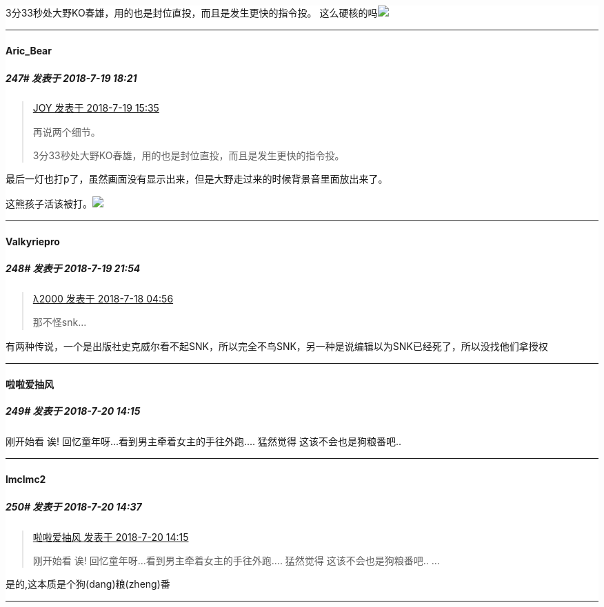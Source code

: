 
3分33秒处大野KO春雄，用的也是封位直投，而且是发生更快的指令投。</blockquote>
这么硬核的吗<img src="https://static.saraba1st.com/image/smiley/face2017/174.png" referrerpolicy="no-referrer">


-----

####  Aric_Bear  
##### 247#       发表于 2018-7-19 18:21


<blockquote><a href="httphttps://bbs.saraba1st.com/2b/forum.php?mod=redirect&amp;goto=findpost&amp;pid=40382655&amp;ptid=1574222" target="_blank">JOY 发表于 2018-7-19 15:35</a>

再说两个细节。


3分33秒处大野KO春雄，用的也是封位直投，而且是发生更快的指令投。</blockquote>
最后一灯也打p了，虽然画面没有显示出来，但是大野走过来的时候背景音里面放出来了。

这熊孩子活该被打。<img src="https://static.saraba1st.com/image/smiley/face2017/009.gif" referrerpolicy="no-referrer">


-----

####  Valkyriepro  
##### 248#       发表于 2018-7-19 21:54


<blockquote><a href="httphttps://bbs.saraba1st.com/2b/forum.php?mod=redirect&amp;goto=findpost&amp;pid=40366281&amp;ptid=1574222" target="_blank">λ2000 发表于 2018-7-18 04:56</a>

那不怪snk...</blockquote>
有两种传说，一个是出版社史克威尔看不起SNK，所以完全不鸟SNK，另一种是说编辑以为SNK已经死了，所以没找他们拿授权


-----

####  啦啦爱抽风  
##### 249#       发表于 2018-7-20 14:15


刚开始看 诶! 回忆童年呀...看到男主牵着女主的手往外跑.... 猛然觉得 这该不会也是狗粮番吧..


-----

####  lmclmc2  
##### 250#       发表于 2018-7-20 14:37


<blockquote><a href="httphttps://bbs.saraba1st.com/2b/forum.php?mod=redirect&amp;goto=findpost&amp;pid=40391668&amp;ptid=1574222" target="_blank">啦啦爱抽风 发表于 2018-7-20 14:15</a>

刚开始看 诶! 回忆童年呀...看到男主牵着女主的手往外跑.... 猛然觉得 这该不会也是狗粮番吧.. ...</blockquote>
是的,这本质是个狗(dang)粮(zheng)番


-----
